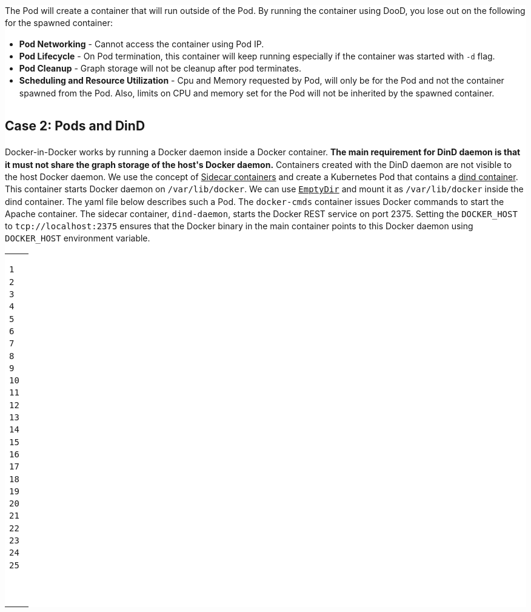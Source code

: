 </div>
</div>
</div>
<p>The Pod will create a container that will run outside of the Pod. By running the container using DooD, you lose out on the following for the spawned container:</p>
<ul>
	<li><strong>Pod Networking</strong> - Cannot access the container using Pod IP.</li>
	<li><strong>Pod Lifecycle</strong> - On Pod termination, this container will keep running especially if the container was started with <code>-d</code> flag.</li>
	<li><strong>Pod Cleanup</strong> - Graph storage will not be cleanup after pod terminates.</li>
	<li><strong>Scheduling and Resource Utilization</strong> - Cpu and Memory requested by Pod, will only be for the Pod and not the container spawned from the Pod. Also, limits on CPU and memory set for the Pod will not be inherited by the spawned container.</li>
</ul>
<h2>Case 2: Pods and DinD</h2>
<p>Docker-in-Docker works by running a Docker daemon inside a Docker container. <strong>The main requirement for DinD daemon is that it must not share the graph storage of the host's Docker daemon.</strong> Containers created with the DinD daemon are not visible to the host Docker daemon. We use the concept of <a class="external-link" href="https://www.usenix.org/conference/hotcloud16/workshop-program/presentation/burns" rel="nofollow">Sidecar containers</a> and create a Kubernetes Pod that contains a <a class="external-link" href="https://hub.docker.com/_/docker/" rel="nofollow">dind container</a>. This container starts Docker daemon on <span style="font-family: monospace;">/var/lib/docker</span>. We can use <span style="font-family: monospace;"><a class="external-link" href="https://kubernetes.io/docs/user-guide/volumes/#emptydir" rel="nofollow">EmptyDir</a></span> and mount it as <span style="font-family: monospace;">/var/lib/docker</span> inside the dind container. The yaml file below describes such a Pod. The <span style="font-family: monospace;">docker-cmds</span> container issues Docker commands to start the Apache container. The sidecar container, <span style="font-family: monospace;">dind-daemon</span>, starts the Docker REST service on port 2375. Setting the <span style="font-family: monospace;">DOCKER_HOST</span> to <span style="font-family: monospace;">tcp://localhost:2375</span> ensures that the Docker binary in the main container points to this Docker daemon using <span style="font-family: monospace;">DOCKER_HOST</span> environment variable.</p>
<div class="code panel pdl conf-macro output-block">
<div class="codeContent panelContent pdl">
<div>
<div id="highlighter_288803" class="syntaxhighlighter sh-confluence  xml">
<table border="0" cellspacing="0" cellpadding="0">
<tbody>
<tr>
<td>
<pre>1 
2 
3 
4 
5 
6 
7 
8 
9 
10 
11 
12 
13 
14 
15 
16 
17 
18 
19 
20 
21 
22 
23 
24 
25 